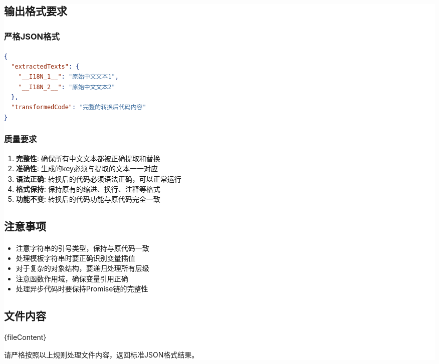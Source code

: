 ## 输出格式要求

### 严格JSON格式
```json
{
  "extractedTexts": {
    "__I18N_1__": "原始中文文本1",
    "__I18N_2__": "原始中文文本2"
  },
  "transformedCode": "完整的转换后代码内容"
}
```

### 质量要求
1. **完整性**: 确保所有中文文本都被正确提取和替换
2. **准确性**: 生成的key必须与提取的文本一一对应
3. **语法正确**: 转换后的代码必须语法正确，可以正常运行
4. **格式保持**: 保持原有的缩进、换行、注释等格式
5. **功能不变**: 转换后的代码功能与原代码完全一致

## 注意事项
- 注意字符串的引号类型，保持与原代码一致
- 处理模板字符串时要正确识别变量插值
- 对于复杂的对象结构，要递归处理所有层级
- 注意函数作用域，确保变量引用正确
- 处理异步代码时要保持Promise链的完整性

## 文件内容
{fileContent}

请严格按照以上规则处理文件内容，返回标准JSON格式结果。